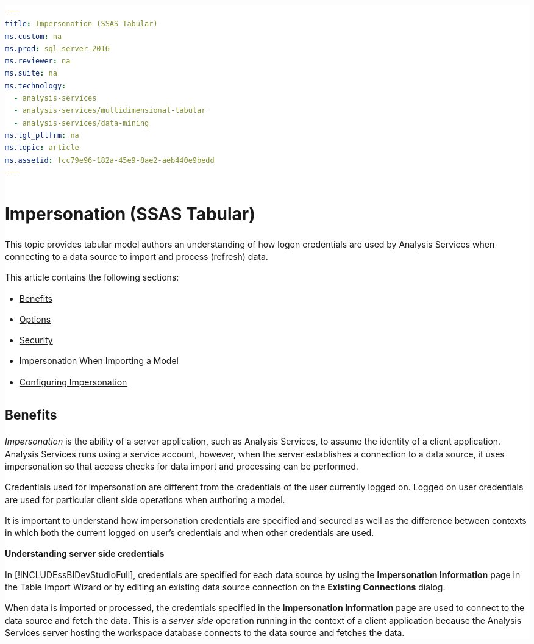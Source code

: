 ```yaml
---
title: Impersonation (SSAS Tabular)
ms.custom: na
ms.prod: sql-server-2016
ms.reviewer: na
ms.suite: na
ms.technology: 
  - analysis-services
  - analysis-services/multidimensional-tabular
  - analysis-services/data-mining
ms.tgt_pltfrm: na
ms.topic: article
ms.assetid: fcc79e96-182a-45e9-8ae2-aeb440e9bedd
---
```

# Impersonation (SSAS Tabular)
  This topic provides tabular model authors an understanding of how logon credentials are used by Analysis Services when connecting to a data source to import and process \(refresh\) data.  
  
 This article contains the following sections:  
  
-   [Benefits](#bkmk_how_imper)  
  
-   [Options](#bkmk_imp_info_options)  
  
-   [Security](#bkmk_impers_sec)  
  
-   [Impersonation When Importing a Model](#bkmk_imp_newmodel)  
  
-   [Configuring Impersonation](#bkmk_conf_imp_info)  
  
##  <a name="bkmk_how_imper"></a> Benefits  
 *Impersonation* is the ability of a server application, such as Analysis Services, to assume the identity of a client application. Analysis Services runs using a service account, however, when the server establishes a connection to a data source, it uses impersonation so that access checks for data import and processing can be performed.  
  
 Credentials used for impersonation are different from the credentials of the user currently logged on. Logged on user credentials are used for particular client side operations when authoring a model.  
  
 It is important to understand how impersonation credentials are specified and secured as well as the difference between contexts in which both the current logged on user’s credentials and when other credentials are used.  
  
 **Understanding server side credentials**  
  
 In [!INCLUDE[ssBIDevStudioFull](../../Token/Other/ssBIDevStudioFull_md.md)], credentials are specified for each data source by using the **Impersonation Information** page in the Table Import Wizard or by editing an existing data source connection on the **Existing Connections** dialog.  
  
 When data is imported or processed, the credentials specified in the **Impersonation Information** page are used to connect to the data source and fetch the data. This is a *server side* operation running in the context of a client application because the Analysis Services server hosting the workspace database connects to the data source and fetches the data.  
  